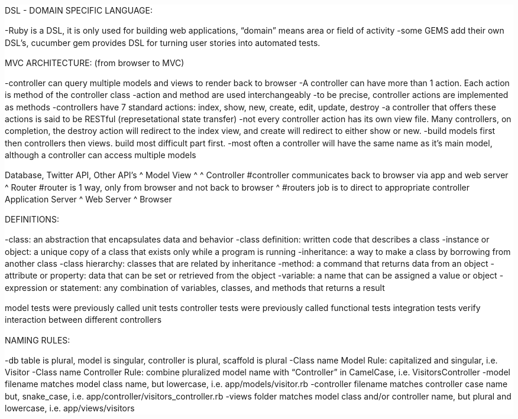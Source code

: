 DSL - DOMAIN SPECIFIC LANGUAGE:

-Ruby is a DSL, it is only used for building web applications, “domain” means area or field of activity
-some GEMS add their own DSL’s, cucumber gem provides DSL for turning user stories into automated tests.

MVC ARCHITECTURE: (from browser to MVC)

-controller can query multiple models and views to render back to browser
-A controller can have more than 1 action. Each action is method of the controller class
-action and method are used interchangeably
-to be precise, controller actions are implemented as methods
-controllers have 7 standard actions: index, show, new, create, edit, update, destroy 
-a controller that offers these actions is said to be RESTful (represetational state transfer)
-not every controller action has its own view file.  Many controllers, on completion, the destroy action will redirect to the index view, and create will redirect to either show or new.
-build models first then controllers then views.  build most difficult part first.
-most often a controller will have the same name as it’s main model, although a controller can access multiple models

Database, Twitter API, Other API’s
  ^
Model	View
  ^      ^ 
Controller		#controller communicates back to browser via app and web server
   ^
Router			#router is 1 way, only from browser and not back to browser
   ^			#routers job is to direct to appropriate controller
Application Server
   ^
Web Server
   ^
Browser


DEFINITIONS:

-class: an abstraction that encapsulates data and behavior 
-class definition: written code that describes a class 
-instance or object: a unique copy of a class that exists only while a program is running 
-inheritance: a way to make a class by borrowing from another class 
-class hierarchy: classes that are related by inheritance 
-method: a command that returns data from an object
-attribute or property: data that can be set or retrieved from the object 
-variable: a name that can be assigned a value or object 
-expression or statement: any combination of variables, classes, and methods that returns a result

model tests were previously called unit tests
controller tests were previously called functional tests
integration tests verify interaction between different controllers


NAMING RULES:

-db table is plural, model is singular, controller is plural, scaffold is plural
-Class name Model Rule: capitalized and singular, i.e. Visitor
-Class name Controller Rule: combine pluralized model name with “Controller” in CamelCase, i.e. VisitorsController
-model filename matches model class name, but lowercase, i.e. app/models/visitor.rb
-controller filename matches controller case name but, snake_case, i.e. app/controller/visitors_controller.rb
-views folder matches model class and/or controller name, but plural and lowercase, i.e. app/views/visitors
